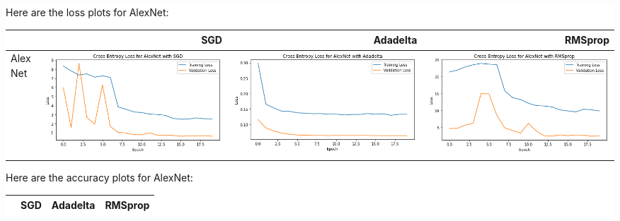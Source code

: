 Here are the loss plots for AlexNet:

|      | SGD  | Adadelta | RMSprop |
| :--- | ---: | ---:     | ---:    |
| AlexNet | ![](./img/alexnet_loss_sgd.png)| ![](./img/alexnet_loss_adadelta.png)| ![](./img/alexnet_loss_rmsprop.png) |

Here are the accuracy plots for AlexNet:

|      | SGD  | Adadelta | RMSprop |
| :--- | ---: | ---:     | ---:    |